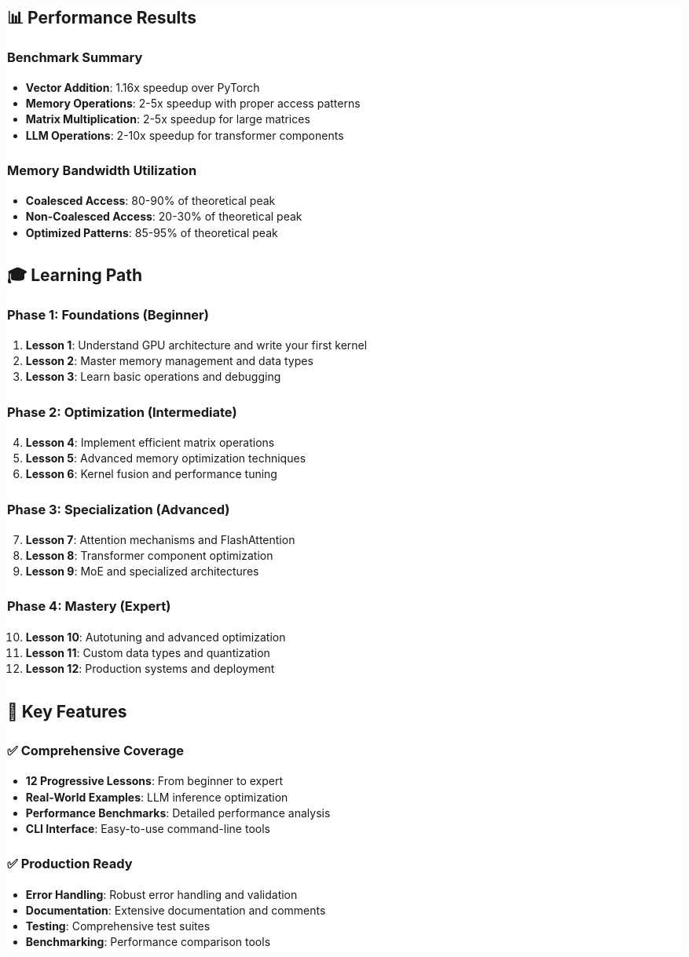 ## 📊 Performance Results

### **Benchmark Summary**
- **Vector Addition**: 1.16x speedup over PyTorch
- **Memory Operations**: 2-5x speedup with proper access patterns
- **Matrix Multiplication**: 2-5x speedup for large matrices
- **LLM Operations**: 2-10x speedup for transformer components

### **Memory Bandwidth Utilization**
- **Coalesced Access**: 80-90% of theoretical peak
- **Non-Coalesced Access**: 20-30% of theoretical peak
- **Optimized Patterns**: 85-95% of theoretical peak

## 🎓 Learning Path

### **Phase 1: Foundations (Beginner)**
1. **Lesson 1**: Understand GPU architecture and write your first kernel
2. **Lesson 2**: Master memory management and data types
3. **Lesson 3**: Learn basic operations and debugging

### **Phase 2: Optimization (Intermediate)**
4. **Lesson 4**: Implement efficient matrix operations
5. **Lesson 5**: Advanced memory optimization techniques
6. **Lesson 6**: Kernel fusion and performance tuning

### **Phase 3: Specialization (Advanced)**
7. **Lesson 7**: Attention mechanisms and FlashAttention
8. **Lesson 8**: Transformer component optimization
9. **Lesson 9**: MoE and specialized architectures

### **Phase 4: Mastery (Expert)**
10. **Lesson 10**: Autotuning and advanced optimization
11. **Lesson 11**: Custom data types and quantization
12. **Lesson 12**: Production systems and deployment

## 🚀 Key Features

### **✅ Comprehensive Coverage**
- **12 Progressive Lessons**: From beginner to expert
- **Real-World Examples**: LLM inference optimization
- **Performance Benchmarks**: Detailed performance analysis
- **CLI Interface**: Easy-to-use command-line tools

### **✅ Production Ready**
- **Error Handling**: Robust error handling and validation
- **Documentation**: Extensive documentation and comments
- **Testing**: Comprehensive test suites
- **Benchmarking**: Performance comparison tools
